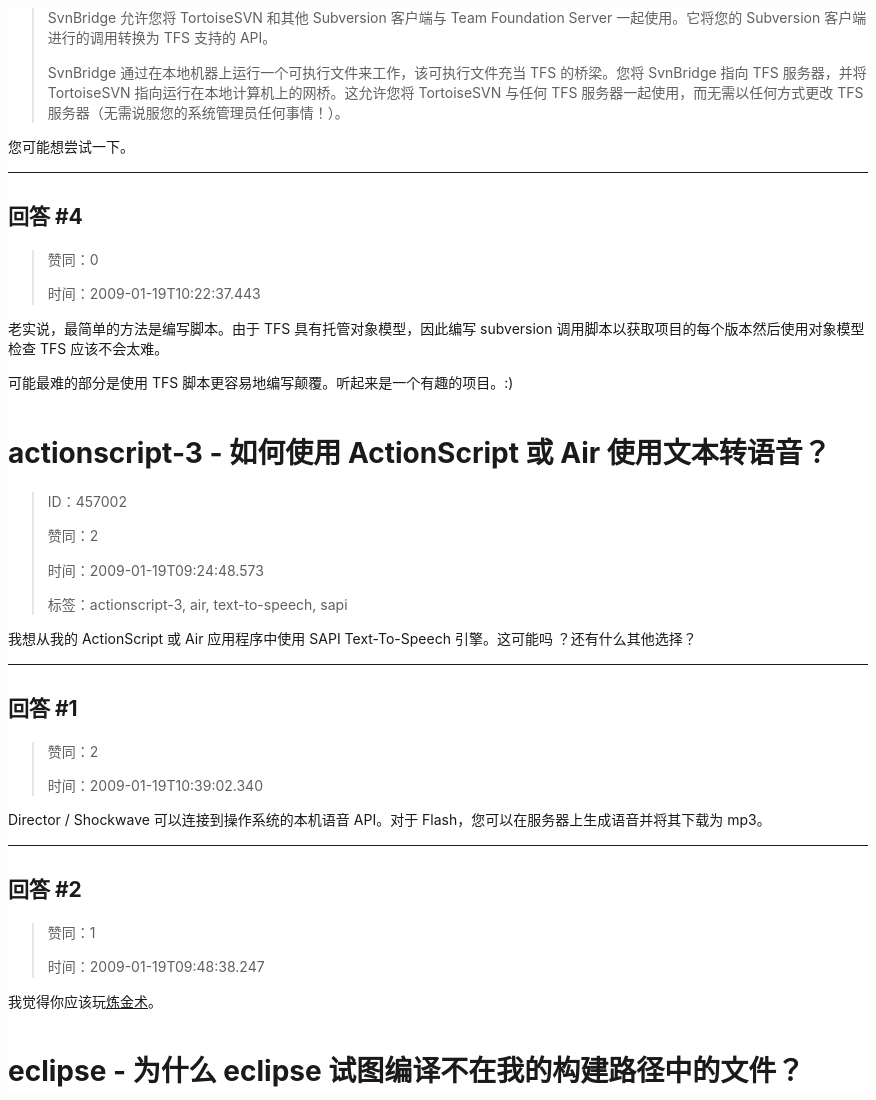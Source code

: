 > SvnBridge 允许您将 TortoiseSVN 和其他 Subversion 客户端与 Team Foundation Server 一起使用。它将您的 Subversion 客户端进行的调用转换为 TFS 支持的 API。
> 
> SvnBridge 通过在本地机器上运行一个可执行文件来工作，该可执行文件充当 TFS 的桥梁。您将 SvnBridge 指向 TFS 服务器，并将 TortoiseSVN 指向运行在本地计算机上的网桥。这允许您将 TortoiseSVN 与任何 TFS 服务器一起使用，而无需以任何方式更改 TFS 服务器（无需说服您的系统管理员任何事情！）。

您可能想尝试一下。

* * *

## 回答 #4

> 赞同：0
> 
> 时间：2009-01-19T10:22:37.443

老实说，最简单的方法是编写脚本。由于 TFS 具有托管对象模型，因此编写 subversion 调用脚本以获取项目的每个版本然后使用对象模型检查 TFS 应该不会太难。

可能最难的部分是使用 TFS 脚本更容易地编写颠覆。听起来是一个有趣的项目。:)

# actionscript-3 - 如何使用 ActionScript 或 Air 使用文本转语音？

> ID：457002
> 
> 赞同：2
> 
> 时间：2009-01-19T09:24:48.573
> 
> 标签：actionscript-3, air, text-to-speech, sapi

我想从我的 ActionScript 或 Air 应用程序中使用 SAPI Text-To-Speech 引擎。这可能吗 ？还有什么其他选择？

* * *

## 回答 #1

> 赞同：2
> 
> 时间：2009-01-19T10:39:02.340

Director / Shockwave 可以连接到操作系统的本机语音 API。对于 Flash，您可以在服务器上生成语音并将其下载为 mp3。

* * *

## 回答 #2

> 赞同：1
> 
> 时间：2009-01-19T09:48:38.247

我觉得你应该玩[炼金术](http://labs.adobe.com/wiki/index.php/Alchemy:Documentation:Developing_with_Alchemy:C_API)。

# eclipse - 为什么 eclipse 试图编译不在我的构建路径中的文件？
